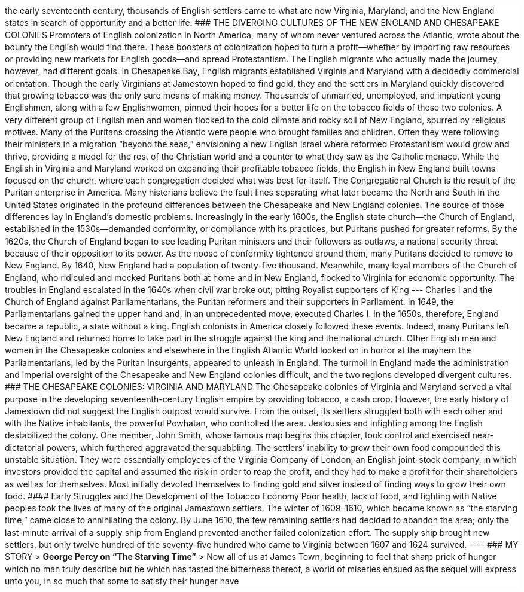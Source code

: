 the early seventeenth century, thousands of English settlers came to what are now Virginia, Maryland, and the New England states in search of opportunity and a better life. ### THE DIVERGING CULTURES OF THE NEW ENGLAND AND CHESAPEAKE COLONIES Promoters of English colonization in North America, many of whom never ventured across the Atlantic, wrote about the bounty the English would find there. These boosters of colonization hoped to turn a profit—whether by importing raw resources or providing new markets for English goods—and spread Protestantism. The English migrants who actually made the journey, however, had different goals. In Chesapeake Bay, English migrants established Virginia and Maryland with a decidedly commercial orientation. Though the early Virginians at Jamestown hoped to find gold, they and the settlers in Maryland quickly discovered that growing tobacco was the only sure means of making money. Thousands of unmarried, unemployed, and impatient young Englishmen, along with a few Englishwomen, pinned their hopes for a better life on the tobacco fields of these two colonies. A very different group of English men and women flocked to the cold climate and rocky soil of New England, spurred by religious motives. Many of the Puritans crossing the Atlantic were people who brought families and children. Often they were following their ministers in a migration “beyond the seas,” envisioning a new English Israel where reformed Protestantism would grow and thrive, providing a model for the rest of the Christian world and a counter to what they saw as the Catholic menace. While the English in Virginia and Maryland worked on expanding their profitable tobacco fields, the English in New England built towns focused on the church, where each congregation decided what was best for itself. The Congregational Church is the result of the Puritan enterprise in America. Many historians believe the fault lines separating what later became the North and South in the United States originated in the profound differences between the Chesapeake and New England colonies. The source of those differences lay in England’s domestic problems. Increasingly in the early 1600s, the English state church—the Church of England, established in the 1530s—demanded conformity, or compliance with its practices, but Puritans pushed for greater reforms. By the 1620s, the Church of England began to see leading Puritan ministers and their followers as outlaws, a national security threat because of their opposition to its power. As the noose of conformity tightened around them, many Puritans decided to remove to New England. By 1640, New England had a population of twenty-five thousand. Meanwhile, many loyal members of the Church of England, who ridiculed and mocked Puritans both at home and in New England, flocked to Virginia for economic opportunity. The troubles in England escalated in the 1640s when civil war broke out, pitting Royalist supporters of King --- Charles I and the Church of England against Parliamentarians, the Puritan reformers and their supporters in Parliament. In 1649, the Parliamentarians gained the upper hand and, in an unprecedented move, executed Charles I. In the 1650s, therefore, England became a republic, a state without a king. English colonists in America closely followed these events. Indeed, many Puritans left New England and returned home to take part in the struggle against the king and the national church. Other English men and women in the Chesapeake colonies and elsewhere in the English Atlantic World looked on in horror at the mayhem the Parliamentarians, led by the Puritan insurgents, appeared to unleash in England. The turmoil in England made the administration and imperial oversight of the Chesapeake and New England colonies difficult, and the two regions developed divergent cultures. ### THE CHESAPEAKE COLONIES: VIRGINIA AND MARYLAND The Chesapeake colonies of Virginia and Maryland served a vital purpose in the developing seventeenth-century English empire by providing tobacco, a cash crop. However, the early history of Jamestown did not suggest the English outpost would survive. From the outset, its settlers struggled both with each other and with the Native inhabitants, the powerful Powhatan, who controlled the area. Jealousies and infighting among the English destabilized the colony. One member, John Smith, whose famous map begins this chapter, took control and exercised near-dictatorial powers, which furthered aggravated the squabbling. The settlers’ inability to grow their own food compounded this unstable situation. They were essentially employees of the Virginia Company of London, an English joint-stock company, in which investors provided the capital and assumed the risk in order to reap the profit, and they had to make a profit for their shareholders as well as for themselves. Most initially devoted themselves to finding gold and silver instead of finding ways to grow their own food. #### Early Struggles and the Development of the Tobacco Economy Poor health, lack of food, and fighting with Native peoples took the lives of many of the original Jamestown settlers. The winter of 1609–1610, which became known as “the starving time,” came close to annihilating the colony. By June 1610, the few remaining settlers had decided to abandon the area; only the last-minute arrival of a supply ship from England prevented another failed colonization effort. The supply ship brought new settlers, but only twelve hundred of the seventy-five hundred who came to Virginia between 1607 and 1624 survived. ---- ### MY STORY > **George Percy on “The Starving Time”** > Now all of us at James Town, beginning to feel that sharp prick of hunger which no man truly describe but he which has tasted the bitterness thereof, a world of miseries ensued as the sequel will express unto you, in so much that some to satisfy their hunger have